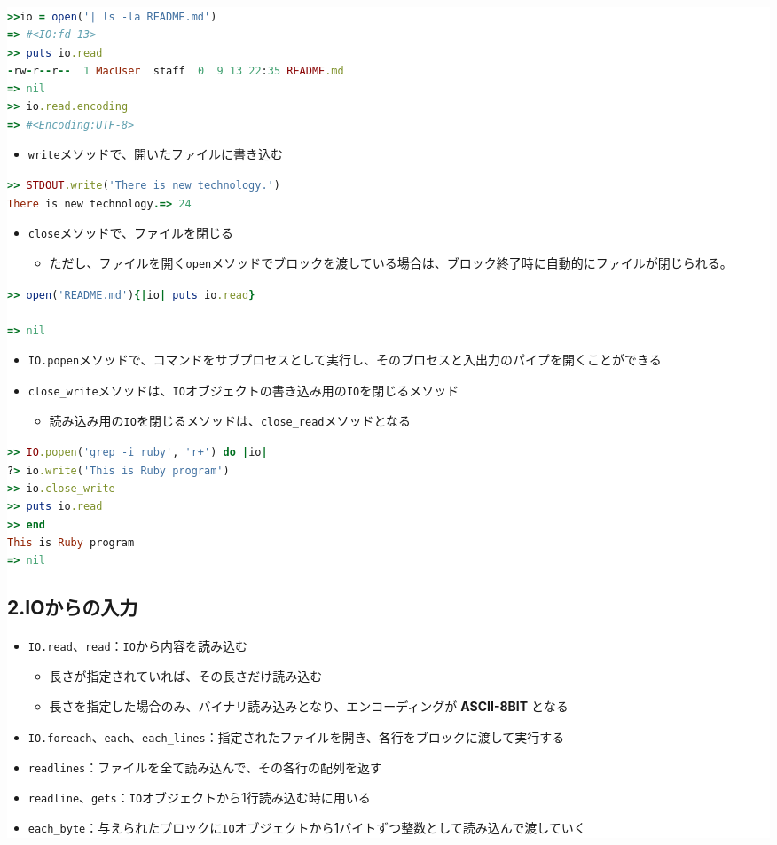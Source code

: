 ```ruby
>>io = open('| ls -la README.md')
=> #<IO:fd 13>
>> puts io.read
-rw-r--r--  1 MacUser  staff  0  9 13 22:35 README.md
=> nil
>> io.read.encoding
=> #<Encoding:UTF-8>
```

* `write`メソッドで、開いたファイルに書き込む

```ruby
>> STDOUT.write('There is new technology.')
There is new technology.=> 24
```

* `close`メソッドで、ファイルを閉じる

  * ただし、ファイルを開く`open`メソッドでブロックを渡している場合は、ブロック終了時に自動的にファイルが閉じられる。

```ruby
>> open('README.md'){|io| puts io.read}

=> nil
```

* `IO.popen`メソッドで、コマンドをサブプロセスとして実行し、そのプロセスと入出力のパイプを開くことができる

* `close_write`メソッドは、`IO`オブジェクトの書き込み用の`IO`を閉じるメソッド

  * 読み込み用の`IO`を閉じるメソッドは、`close_read`メソッドとなる

```ruby
>> IO.popen('grep -i ruby', 'r+') do |io|
?> io.write('This is Ruby program')
>> io.close_write
>> puts io.read
>> end
This is Ruby program
=> nil
```



## 2.IOからの入力


* `IO.read`、`read`：`IO`から内容を読み込む

  * 長さが指定されていれば、その長さだけ読み込む

  * 長さを指定した場合のみ、バイナリ読み込みとなり、エンコーディングが **ASCII-8BIT** となる

* `IO.foreach`、`each`、`each_lines`：指定されたファイルを開き、各行をブロックに渡して実行する

* `readlines`：ファイルを全て読み込んで、その各行の配列を返す

* `readline`、`gets`：`IO`オブジェクトから1行読み込む時に用いる

* `each_byte`：与えられたブロックに`IO`オブジェクトから1バイトずつ整数として読み込んで渡していく

